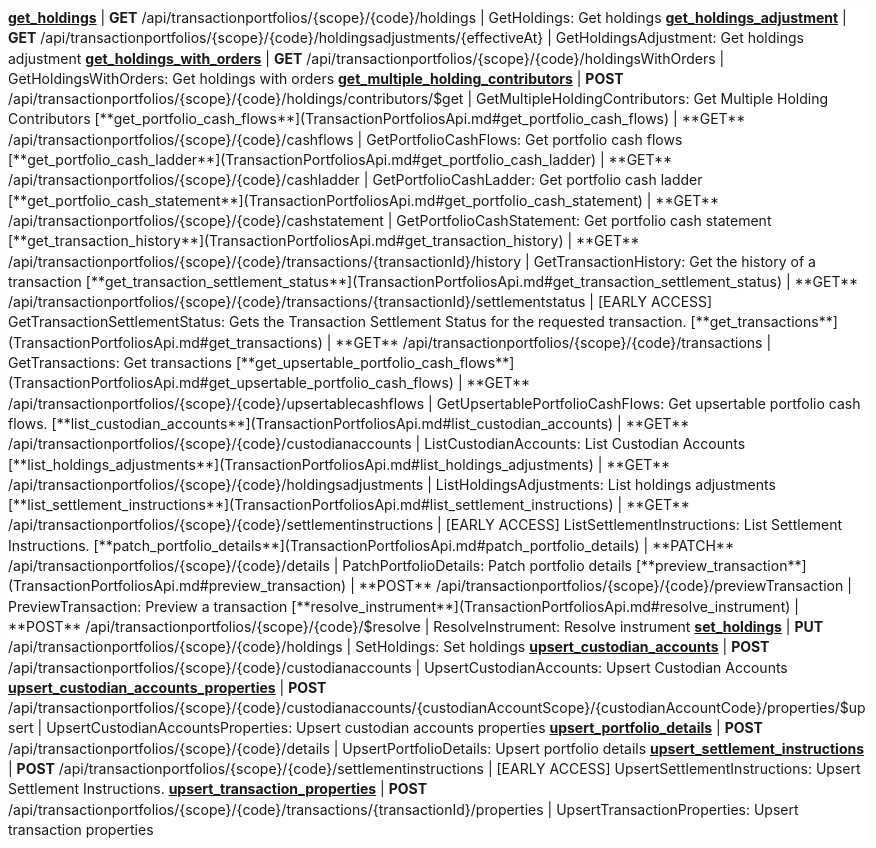 [**get_holdings**](TransactionPortfoliosApi.md#get_holdings) | **GET** /api/transactionportfolios/{scope}/{code}/holdings | GetHoldings: Get holdings
[**get_holdings_adjustment**](TransactionPortfoliosApi.md#get_holdings_adjustment) | **GET** /api/transactionportfolios/{scope}/{code}/holdingsadjustments/{effectiveAt} | GetHoldingsAdjustment: Get holdings adjustment
[**get_holdings_with_orders**](TransactionPortfoliosApi.md#get_holdings_with_orders) | **GET** /api/transactionportfolios/{scope}/{code}/holdingsWithOrders | GetHoldingsWithOrders: Get holdings with orders
[**get_multiple_holding_contributors**](TransactionPortfoliosApi.md#get_multiple_holding_contributors) | **POST** /api/transactionportfolios/{scope}/{code}/holdings/contributors/$get | GetMultipleHoldingContributors: Get Multiple Holding Contributors
[**get_portfolio_cash_flows**](TransactionPortfoliosApi.md#get_portfolio_cash_flows) | **GET** /api/transactionportfolios/{scope}/{code}/cashflows | GetPortfolioCashFlows: Get portfolio cash flows
[**get_portfolio_cash_ladder**](TransactionPortfoliosApi.md#get_portfolio_cash_ladder) | **GET** /api/transactionportfolios/{scope}/{code}/cashladder | GetPortfolioCashLadder: Get portfolio cash ladder
[**get_portfolio_cash_statement**](TransactionPortfoliosApi.md#get_portfolio_cash_statement) | **GET** /api/transactionportfolios/{scope}/{code}/cashstatement | GetPortfolioCashStatement: Get portfolio cash statement
[**get_transaction_history**](TransactionPortfoliosApi.md#get_transaction_history) | **GET** /api/transactionportfolios/{scope}/{code}/transactions/{transactionId}/history | GetTransactionHistory: Get the history of a transaction
[**get_transaction_settlement_status**](TransactionPortfoliosApi.md#get_transaction_settlement_status) | **GET** /api/transactionportfolios/{scope}/{code}/transactions/{transactionId}/settlementstatus | [EARLY ACCESS] GetTransactionSettlementStatus: Gets the Transaction Settlement Status for the requested transaction.
[**get_transactions**](TransactionPortfoliosApi.md#get_transactions) | **GET** /api/transactionportfolios/{scope}/{code}/transactions | GetTransactions: Get transactions
[**get_upsertable_portfolio_cash_flows**](TransactionPortfoliosApi.md#get_upsertable_portfolio_cash_flows) | **GET** /api/transactionportfolios/{scope}/{code}/upsertablecashflows | GetUpsertablePortfolioCashFlows: Get upsertable portfolio cash flows.
[**list_custodian_accounts**](TransactionPortfoliosApi.md#list_custodian_accounts) | **GET** /api/transactionportfolios/{scope}/{code}/custodianaccounts | ListCustodianAccounts: List Custodian Accounts
[**list_holdings_adjustments**](TransactionPortfoliosApi.md#list_holdings_adjustments) | **GET** /api/transactionportfolios/{scope}/{code}/holdingsadjustments | ListHoldingsAdjustments: List holdings adjustments
[**list_settlement_instructions**](TransactionPortfoliosApi.md#list_settlement_instructions) | **GET** /api/transactionportfolios/{scope}/{code}/settlementinstructions | [EARLY ACCESS] ListSettlementInstructions: List Settlement Instructions.
[**patch_portfolio_details**](TransactionPortfoliosApi.md#patch_portfolio_details) | **PATCH** /api/transactionportfolios/{scope}/{code}/details | PatchPortfolioDetails: Patch portfolio details
[**preview_transaction**](TransactionPortfoliosApi.md#preview_transaction) | **POST** /api/transactionportfolios/{scope}/{code}/previewTransaction | PreviewTransaction: Preview a transaction
[**resolve_instrument**](TransactionPortfoliosApi.md#resolve_instrument) | **POST** /api/transactionportfolios/{scope}/{code}/$resolve | ResolveInstrument: Resolve instrument
[**set_holdings**](TransactionPortfoliosApi.md#set_holdings) | **PUT** /api/transactionportfolios/{scope}/{code}/holdings | SetHoldings: Set holdings
[**upsert_custodian_accounts**](TransactionPortfoliosApi.md#upsert_custodian_accounts) | **POST** /api/transactionportfolios/{scope}/{code}/custodianaccounts | UpsertCustodianAccounts: Upsert Custodian Accounts
[**upsert_custodian_accounts_properties**](TransactionPortfoliosApi.md#upsert_custodian_accounts_properties) | **POST** /api/transactionportfolios/{scope}/{code}/custodianaccounts/{custodianAccountScope}/{custodianAccountCode}/properties/$upsert | UpsertCustodianAccountsProperties: Upsert custodian accounts properties
[**upsert_portfolio_details**](TransactionPortfoliosApi.md#upsert_portfolio_details) | **POST** /api/transactionportfolios/{scope}/{code}/details | UpsertPortfolioDetails: Upsert portfolio details
[**upsert_settlement_instructions**](TransactionPortfoliosApi.md#upsert_settlement_instructions) | **POST** /api/transactionportfolios/{scope}/{code}/settlementinstructions | [EARLY ACCESS] UpsertSettlementInstructions: Upsert Settlement Instructions.
[**upsert_transaction_properties**](TransactionPortfoliosApi.md#upsert_transaction_properties) | **POST** /api/transactionportfolios/{scope}/{code}/transactions/{transactionId}/properties | UpsertTransactionProperties: Upsert transaction properties
